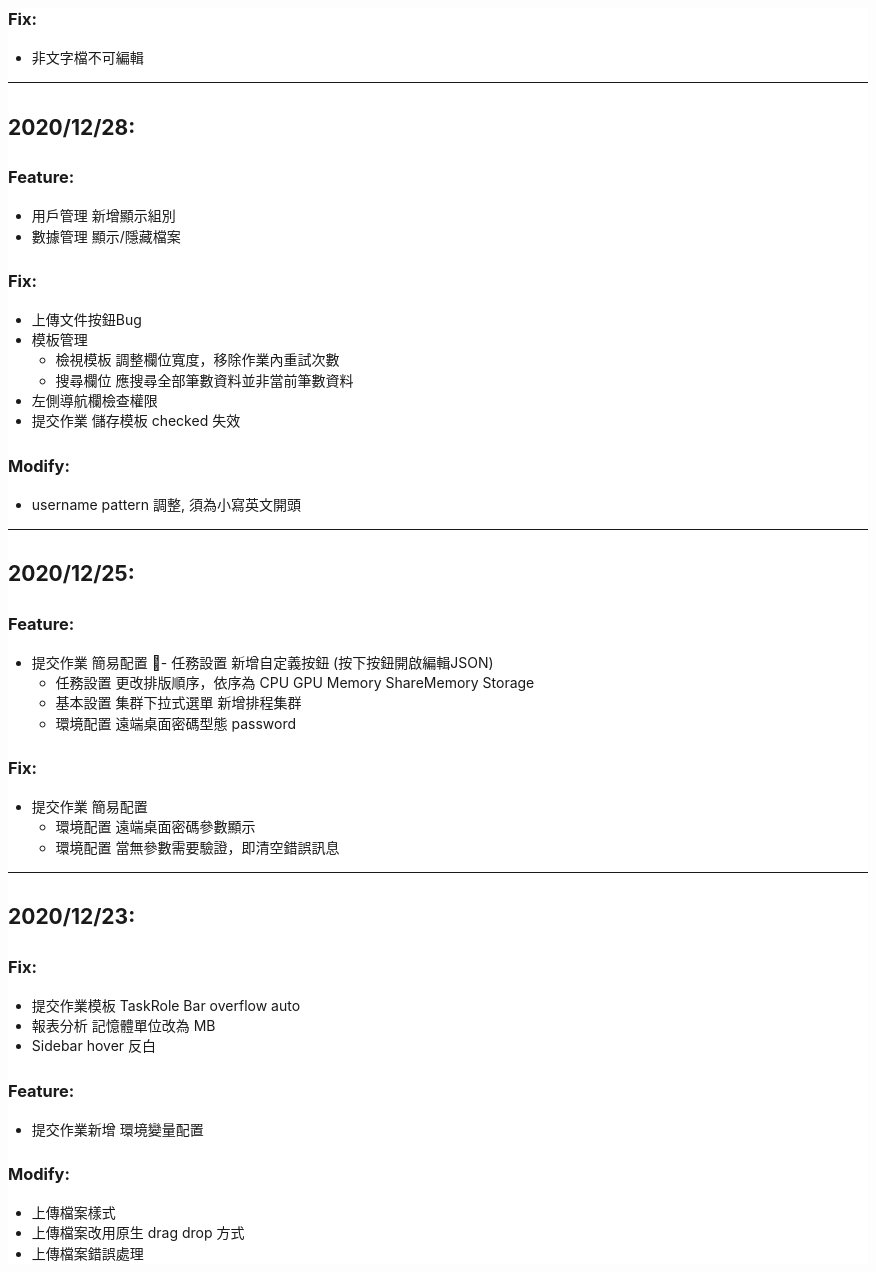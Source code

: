 ### Fix:

- 非文字檔不可編輯

---

## 2020/12/28:

### Feature:

- 用戶管理 新增顯示組別
- 數據管理 顯示/隱藏檔案

### Fix:

- 上傳文件按鈕Bug
- 模板管理
  - 檢視模板 調整欄位寬度，移除作業內重試次數
  - 搜尋欄位 應搜尋全部筆數資料並非當前筆數資料
- 左側導航欄檢查權限
- 提交作業 儲存模板 checked 失效

### Modify:

- username pattern 調整, 須為小寫英文開頭

---

## 2020/12/25:

### Feature:

- 提交作業 簡易配置
  - 任務設置 新增自定義按鈕 (按下按鈕開啟編輯JSON)
  - 任務設置 更改排版順序，依序為 CPU GPU Memory ShareMemory Storage
  - 基本設置 集群下拉式選單 新增排程集群
  - 環境配置 遠端桌面密碼型態 password

### Fix:

- 提交作業 簡易配置
  - 環境配置 遠端桌面密碼參數顯示
  - 環境配置 當無參數需要驗證，即清空錯誤訊息

---

## 2020/12/23:

### Fix:

- 提交作業模板 TaskRole Bar overflow auto
- 報表分析 記憶體單位改為 MB
- Sidebar hover 反白

### Feature:

- 提交作業新增 環境變量配置

### Modify:

- 上傳檔案樣式
- 上傳檔案改用原生 drag drop 方式
- 上傳檔案錯誤處理
